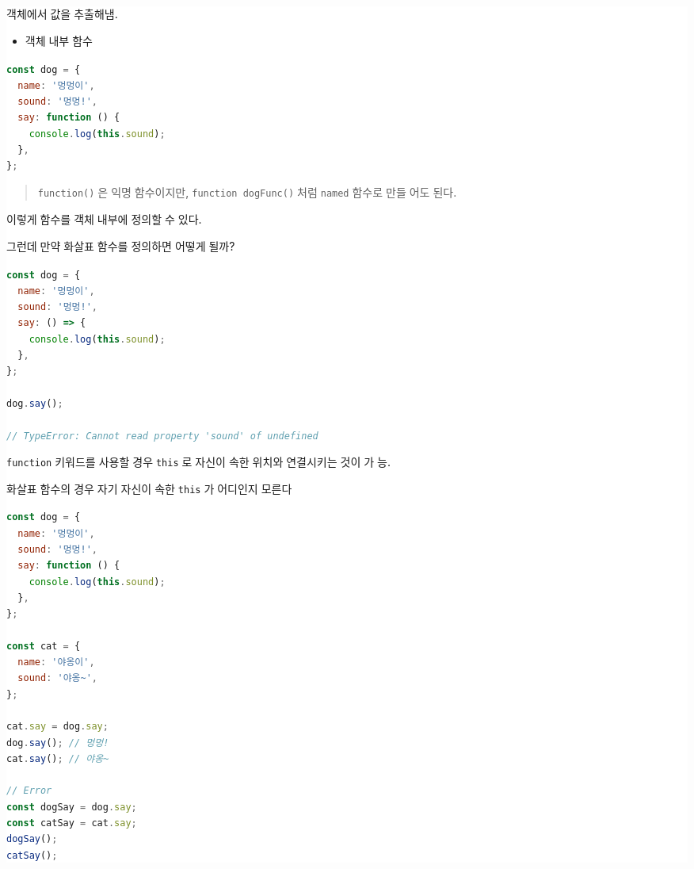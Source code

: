 객체에서 값을 추출해냄.

- 객체 내부 함수

```javascript
const dog = {
  name: '멍멍이',
  sound: '멍멍!',
  say: function () {
    console.log(this.sound);
  },
};
```

> `function()` 은 익명 함수이지만, `function dogFunc()` 처럼 `named` 함수로 만들
> 어도 된다.

이렇게 함수를 객체 내부에 정의할 수 있다.

그런데 만약 화살표 함수를 정의하면 어떻게 될까?

```javascript
const dog = {
  name: '멍멍이',
  sound: '멍멍!',
  say: () => {
    console.log(this.sound);
  },
};

dog.say();

// TypeError: Cannot read property 'sound' of undefined
```

`function` 키워드를 사용할 경우 `this` 로 자신이 속한 위치와 연결시키는 것이 가
능.

화살표 함수의 경우 자기 자신이 속한 `this` 가 어디인지 모른다

```javascript
const dog = {
  name: '멍멍이',
  sound: '멍멍!',
  say: function () {
    console.log(this.sound);
  },
};

const cat = {
  name: '야옹이',
  sound: '야옹~',
};

cat.say = dog.say;
dog.say(); // 멍멍!
cat.say(); // 야옹~

// Error
const dogSay = dog.say;
const catSay = cat.say;
dogSay();
catSay();
```
